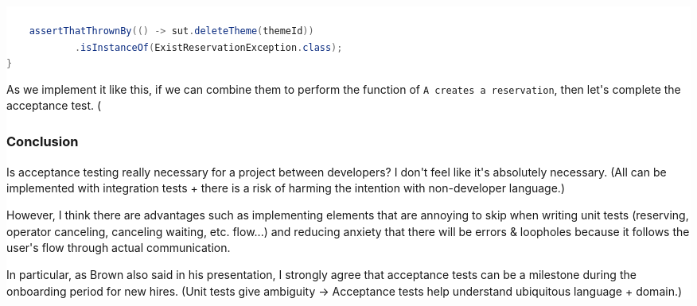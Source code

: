 ```java
  
    assertThatThrownBy(() -> sut.deleteTheme(themeId))  
            .isInstanceOf(ExistReservationException.class);  
}
```

As we implement it like this,
if we can combine them to perform the function of `A creates a reservation`, then let's complete the acceptance test.
(
### Conclusion

Is acceptance testing really necessary for a project between developers? I don't feel like it's absolutely necessary. (All can be implemented with integration tests + there is a risk of harming the intention with non-developer language.)

However,
I think there are advantages such as implementing elements that are annoying to skip when writing unit tests (reserving, operator canceling, canceling waiting, etc. flow...) and
reducing anxiety that there will be errors & loopholes because it follows the user's flow through actual communication.

In particular, as Brown also said in his presentation, I strongly agree that acceptance tests
can be a milestone during the onboarding period for new hires.
(Unit tests give ambiguity -> Acceptance tests help understand ubiquitous language + domain.)

